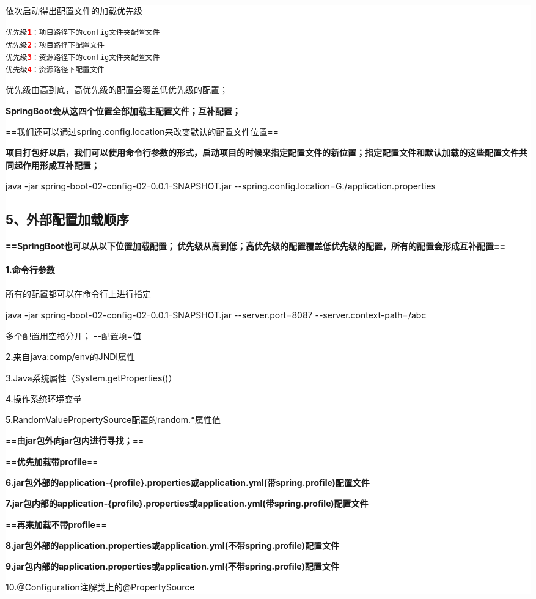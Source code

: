 依次启动得出配置文件的加载优先级

```java
优先级1：项目路径下的config文件夹配置文件
优先级2：项目路径下配置文件
优先级3：资源路径下的config文件夹配置文件
优先级4：资源路径下配置文件
```

优先级由高到底，高优先级的配置会覆盖低优先级的配置；

**SpringBoot会从这四个位置全部加载主配置文件；互补配置；**

==我们还可以通过spring.config.location来改变默认的配置文件位置==

**项目打包好以后，我们可以使用命令行参数的形式，启动项目的时候来指定配置文件的新位置；指定配置文件和默认加载的这些配置文件共同起作用形成互补配置；**

java -jar spring-boot-02-config-02-0.0.1-SNAPSHOT.jar --spring.config.location=G:/application.properties

## 5、外部配置加载顺序

**==SpringBoot也可以从以下位置加载配置； 优先级从高到低；高优先级的配置覆盖低优先级的配置，所有的配置会形成互补配置==**

#### **1.命令行参数**

所有的配置都可以在命令行上进行指定

java -jar spring-boot-02-config-02-0.0.1-SNAPSHOT.jar --server.port=8087  --server.context-path=/abc

多个配置用空格分开； --配置项=值



2.来自java:comp/env的JNDI属性

3.Java系统属性（System.getProperties()）

4.操作系统环境变量

5.RandomValuePropertySource配置的random.*属性值



==**由jar包外向jar包内进行寻找；**==

==**优先加载带profile**==

**6.jar包外部的application-{profile}.properties或application.yml(带spring.profile)配置文件**

**7.jar包内部的application-{profile}.properties或application.yml(带spring.profile)配置文件**



==**再来加载不带profile**==

**8.jar包外部的application.properties或application.yml(不带spring.profile)配置文件**

**9.jar包内部的application.properties或application.yml(不带spring.profile)配置文件**



10.@Configuration注解类上的@PropertySource
